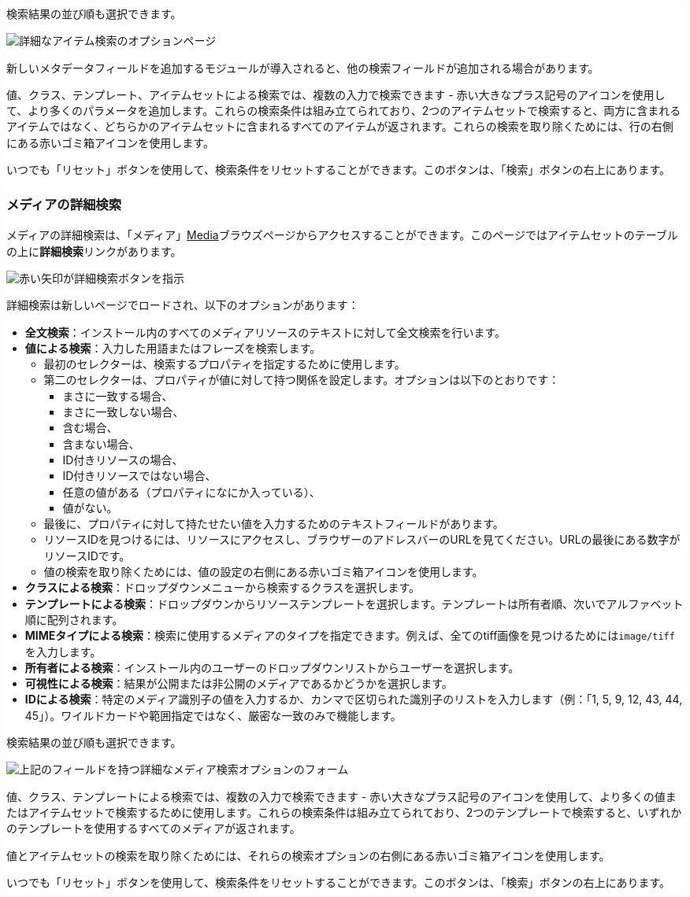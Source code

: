 検索結果の並び順も選択できます。

![詳細なアイテム検索のオプションページ](files/advancedsearch3.png)

新しいメタデータフィールドを追加するモジュールが導入されると、他の検索フィールドが追加される場合があります。

値、クラス、テンプレート、アイテムセットによる検索では、複数の入力で検索できます - 赤い大きなプラス記号のアイコンを使用して、より多くのパラメータを追加します。これらの検索条件は組み立てられており、2つのアイテムセットで検索すると、両方に含まれるアイテムではなく、どちらかのアイテムセットに含まれるすべてのアイテムが返されます。これらの検索を取り除くためには、行の右側にある赤いゴミ箱アイコンを使用します。

いつでも「リセット」ボタンを使用して、検索条件をリセットすることができます。このボタンは、「検索」ボタンの右上にあります。

### メディアの詳細検索

メディアの詳細検索は、「メディア」[Media](content/media.md)ブラウズページからアクセスすることができます。このページではアイテムセットのテーブルの上に**詳細検索**リンクがあります。

![赤い矢印が詳細検索ボタンを指示](files/search_mediaadvance1.png)

詳細検索は新しいページでロードされ、以下のオプションがあります：

- **全文検索**：インストール内のすべてのメディアリソースのテキストに対して全文検索を行います。
- **値による検索**：入力した用語またはフレーズを検索します。
  - 最初のセレクターは、検索するプロパティを指定するために使用します。
  - 第二のセレクターは、プロパティが値に対して持つ関係を設定します。オプションは以下のとおりです：
    - まさに一致する場合、
    - まさに一致しない場合、
    - 含む場合、
    - 含まない場合、
    - ID付きリソースの場合、
    - ID付きリソースではない場合、
    - 任意の値がある（プロパティになにか入っている）、
    - 値がない。
  - 最後に、プロパティに対して持たせたい値を入力するためのテキストフィールドがあります。
  - リソースIDを見つけるには、リソースにアクセスし、ブラウザーのアドレスバーのURLを見てください。URLの最後にある数字がリソースIDです。
  - 値の検索を取り除くためには、値の設定の右側にある赤いゴミ箱アイコンを使用します。
- **クラスによる検索**：ドロップダウンメニューから検索するクラスを選択します。
- **テンプレートによる検索**：ドロップダウンからリソーステンプレートを選択します。テンプレートは所有者順、次いでアルファベット順に配列されます。
- **MIMEタイプによる検索**：検索に使用するメディアのタイプを指定できます。例えば、全てのtiff画像を見つけるためには`image/tiff`を入力します。
- **所有者による検索**：インストール内のユーザーのドロップダウンリストからユーザーを選択します。
- **可視性による検索**：結果が公開または非公開のメディアであるかどうかを選択します。
- **IDによる検索**：特定のメディア識別子の値を入力するか、カンマで区切られた識別子のリストを入力します（例：「1, 5, 9, 12, 43, 44, 45」）。ワイルドカードや範囲指定ではなく、厳密な一致のみで機能します。

検索結果の並び順も選択できます。

![上記のフィールドを持つ詳細なメディア検索オプションのフォーム](files/search_mediaadvance2.png)

値、クラス、テンプレートによる検索では、複数の入力で検索できます - 赤い大きなプラス記号のアイコンを使用して、より多くの値またはアイテムセットで検索するために使用します。これらの検索条件は組み立てられており、2つのテンプレートで検索すると、いずれかのテンプレートを使用するすべてのメディアが返されます。

値とアイテムセットの検索を取り除くためには、それらの検索オプションの右側にある赤いゴミ箱アイコンを使用します。

いつでも「リセット」ボタンを使用して、検索条件をリセットすることができます。このボタンは、「検索」ボタンの右上にあります。
